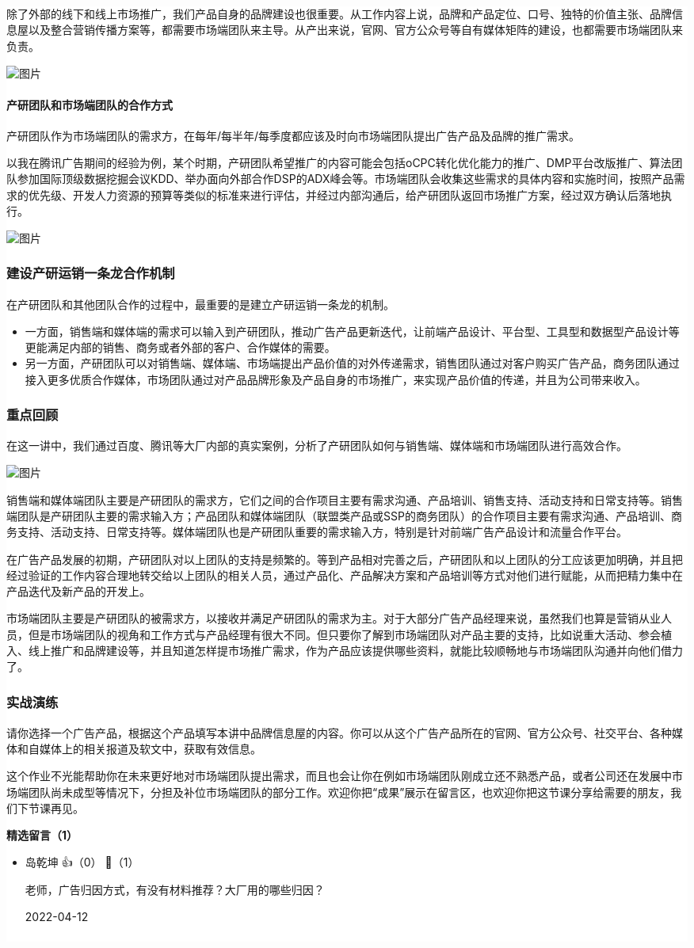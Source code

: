 除了外部的线下和线上市场推广，我们产品自身的品牌建设也很重要。从工作内容上说，品牌和产品定位、口号、独特的价值主张、品牌信息屋以及整合营销传播方案等，都需要市场端团队来主导。从产出来说，官网、官方公众号等自有媒体矩阵的建设，也都需要市场端团队来负责。

![图片](https://static001.geekbang.org/resource/image/a0/1c/a064fcd93da9bfcb0b8f485ba09d3b1c.png?wh=1920x939 "图3 品牌信息屋")

#### 产研团队和市场端团队的合作方式

产研团队作为市场端团队的需求方，在每年/每半年/每季度都应该及时向市场端团队提出广告产品及品牌的推广需求。

以我在腾讯广告期间的经验为例，某个时期，产研团队希望推广的内容可能会包括oCPC转化优化能力的推广、DMP平台改版推广、算法团队参加国际顶级数据挖掘会议KDD、举办面向外部合作DSP的ADX峰会等。市场端团队会收集这些需求的具体内容和实施时间，按照产品需求的优先级、开发人力资源的预算等类似的标准来进行评估，并经过内部沟通后，给产研团队返回市场推广方案，经过双方确认后落地执行。

![图片](https://static001.geekbang.org/resource/image/bf/66/bfc7cb4e74bdfd94a190yy8f43b87e66.png?wh=1920x986 "图4 产研团队和市场端团队沟通市场推广需求用的信息表 ")

### 建设产研运销一条龙合作机制

在产研团队和其他团队合作的过程中，最重要的是建立产研运销一条龙的机制。

- 一方面，销售端和媒体端的需求可以输入到产研团队，推动广告产品更新迭代，让前端产品设计、平台型、工具型和数据型产品设计等更能满足内部的销售、商务或者外部的客户、合作媒体的需要。
- 另一方面，产研团队可以对销售端、媒体端、市场端提出产品价值的对外传递需求，销售团队通过对客户购买广告产品，商务团队通过接入更多优质合作媒体，市场团队通过对产品品牌形象及产品自身的市场推广，来实现产品价值的传递，并且为公司带来收入。

### 重点回顾

在这一讲中，我们通过百度、腾讯等大厂内部的真实案例，分析了产研团队如何与销售端、媒体端和市场端团队进行高效合作。

![图片](https://static001.geekbang.org/resource/image/de/46/de729b5856e8e00180e4023e1e0a4d46.jpg?wh=1920x983)

销售端和媒体端团队主要是产研团队的需求方，它们之间的合作项目主要有需求沟通、产品培训、销售支持、活动支持和日常支持等。销售端团队是产研团队主要的需求输入方；产品团队和媒体端团队（联盟类产品或SSP的商务团队）的合作项目主要有需求沟通、产品培训、商务支持、活动支持、日常支持等。媒体端团队也是产研团队重要的需求输入方，特别是针对前端广告产品设计和流量合作平台。

在广告产品发展的初期，产研团队对以上团队的支持是频繁的。等到产品相对完善之后，产研团队和以上团队的分工应该更加明确，并且把经过验证的工作内容合理地转交给以上团队的相关人员，通过产品化、产品解决方案和产品培训等方式对他们进行赋能，从而把精力集中在产品迭代及新产品的开发上。

市场端团队主要是产研团队的被需求方，以接收并满足产研团队的需求为主。对于大部分广告产品经理来说，虽然我们也算是营销从业人员，但是市场端团队的视角和工作方式与产品经理有很大不同。但只要你了解到市场端团队对产品主要的支持，比如说重大活动、参会植入、线上推广和品牌建设等，并且知道怎样提市场推广需求，作为产品应该提供哪些资料，就能比较顺畅地与市场端团队沟通并向他们借力了。

### 实战演练

请你选择一个广告产品，根据这个产品填写本讲中品牌信息屋的内容。你可以从这个广告产品所在的官网、官方公众号、社交平台、各种媒体和自媒体上的相关报道及软文中，获取有效信息。

这个作业不光能帮助你在未来更好地对市场端团队提出需求，而且也会让你在例如市场端团队刚成立还不熟悉产品，或者公司还在发展中市场端团队尚未成型等情况下，分担及补位市场端团队的部分工作。欢迎你把“成果”展示在留言区，也欢迎你把这节课分享给需要的朋友，我们下节课再见。
<div><strong>精选留言（1）</strong></div><ul>
<li><span>岛乾坤</span> 👍（0） 💬（1）<p>老师，广告归因方式，有没有材料推荐？大厂用的哪些归因？</p>2022-04-12</li><br/>
</ul>